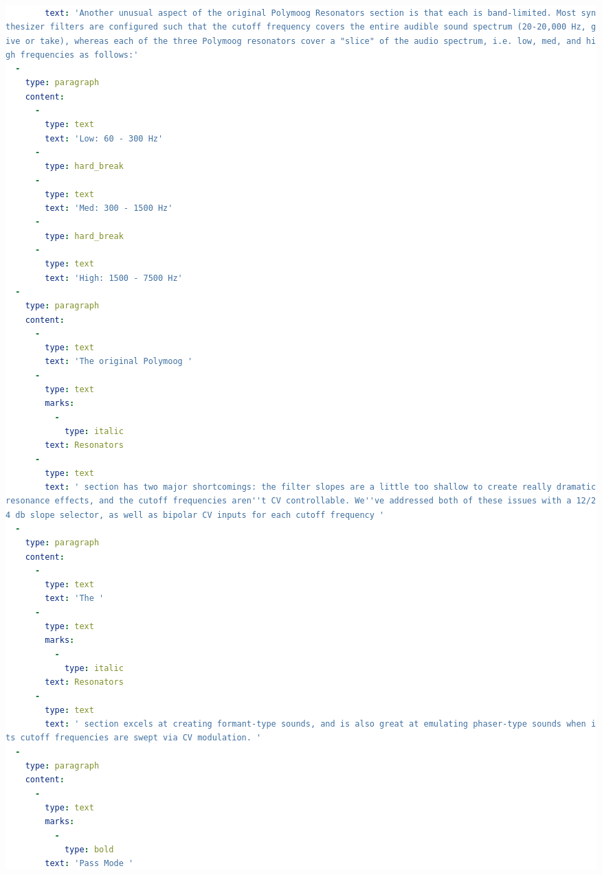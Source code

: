 ```yaml
        text: 'Another unusual aspect of the original Polymoog Resonators section is that each is band-limited. Most synthesizer filters are configured such that the cutoff frequency covers the entire audible sound spectrum (20-20,000 Hz, give or take), whereas each of the three Polymoog resonators cover a "slice" of the audio spectrum, i.e. low, med, and high frequencies as follows:'
  -
    type: paragraph
    content:
      -
        type: text
        text: 'Low: 60 - 300 Hz'
      -
        type: hard_break
      -
        type: text
        text: 'Med: 300 - 1500 Hz'
      -
        type: hard_break
      -
        type: text
        text: 'High: 1500 - 7500 Hz'
  -
    type: paragraph
    content:
      -
        type: text
        text: 'The original Polymoog '
      -
        type: text
        marks:
          -
            type: italic
        text: Resonators
      -
        type: text
        text: ' section has two major shortcomings: the filter slopes are a little too shallow to create really dramatic resonance effects, and the cutoff frequencies aren''t CV controllable. We''ve addressed both of these issues with a 12/24 db slope selector, as well as bipolar CV inputs for each cutoff frequency '
  -
    type: paragraph
    content:
      -
        type: text
        text: 'The '
      -
        type: text
        marks:
          -
            type: italic
        text: Resonators
      -
        type: text
        text: ' section excels at creating formant-type sounds, and is also great at emulating phaser-type sounds when its cutoff frequencies are swept via CV modulation. '
  -
    type: paragraph
    content:
      -
        type: text
        marks:
          -
            type: bold
        text: 'Pass Mode '
```